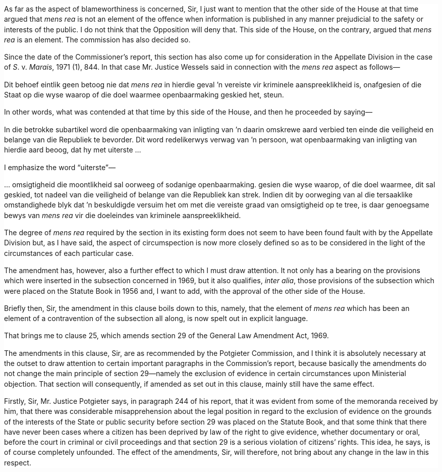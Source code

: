 <p>As far as the aspect of blameworthiness is concerned, Sir, I just want to mention that the other side of the House at that time argued that <i>mens rea</i> is not an element of the offence when information is published in any manner prejudicial to the safety or interests of the public. I do not think that the Opposition will deny that. This side of the House, on the contrary, argued that <i>mens rea</i> is an element. The commission has also decided so.</p>

<p>Since the date of the Commissioner&#x2019;s report, this section has also come up for consideration in the Appellate Division in the case of <i>S</i>. v. <i>Marais</i>, 1971 (1), 844. In that case Mr. Justice Wessels said in connection with the <i>mens rea</i> aspect as follows&#x2014;</p>

<block name="quote">Dit behoef eintlik geen betoog nie dat <i>mens rea</i> in hierdie geval &#x2019;n vereiste vir kriminele aanspreeklikheid is, onafgesien of die Staat op die wyse waarop of die doel waarmee openbaarmaking geskied het, steun.</block>

<p>In other words, what was contended at that time by this side of the House, and then he proceeded by saying&#x2014;</p>

<block name="quote">In die betrokke subartikel word die openbaarmaking van inligting van &#x2019;n daarin omskrewe aard verbied ten einde die veiligheid en belange van die Republiek te bevorder. Dit word redelikerwys verwag van &#x2019;n persoon, wat openbaarmaking van inligting van hierdie aard beoog, dat hy met uiterste &#x2026;</block>

<p>I emphasize the word &#x201C;uiterste&#x201D;&#x2014;</p>

<block name="quote">&#x2026; omsigtigheid die moontlikheid sal oorweeg of sodanige openbaarmaking. gesien die wyse waarop, of die doel waarmee, dit sal geskied, tot nadeel van die veiligheid of belange van die Republiek kan strek. Indien dit by oorweging van al die tersaaklike omstandighede blyk dat &#x2019;n beskuldigde versuim het om met die vereiste graad van omsigtigheid op te tree, is daar genoegsame bewys van <i>mens rea</i> vir die doeleindes van kriminele aanspreeklikheid.</block>

<p>The degree of <i>mens rea</i> required by the section in its existing form does not seem to have been found fault with by the <span class="col_9085-9086" refersTo="page_1498"/>Appellate Division but, as I have said, the aspect of circumspection is now more closely defined so as to be considered in the light of the circumstances of each particular case.</p>

<p>The amendment has, however, also a further effect to which I must draw attention. It not only has a bearing on the provisions which were inserted in the subsection concerned in 1969, but it also qualifies, <i>inter alia</i>, those provisions of the subsection which were placed on the Statute Book in 1956 and, I want to add, with the approval of the other side of the House.</p>

<p>Briefly then, Sir, the amendment in this clause boils down to this, namely, that the element of <i>mens rea</i> which has been an element of a contravention of the subsection all along, is now spelt out in explicit language.</p>

<p>That brings me to clause 25, which amends section 29 of the General Law Amendment Act, 1969.</p>

<p>The amendments in this clause, Sir, are as recommended by the Potgieter Commission, and I think it is absolutely necessary at the outset to draw attention to certain important paragraphs in the Commission&#x2019;s report, because basically the amendments do not change the main principle of section 29&#x2014;namely the exclusion of evidence in certain circumstances upon Ministerial objection. That section will consequently, if amended as set out in this clause, mainly still have the same effect.</p>

<p>Firstly, Sir, Mr. Justice Potgieter says, in paragraph 244 of his report, that it was evident from some of the memoranda received by him, that there was considerable misapprehension about the legal position in regard to the exclusion of evidence on the grounds of the interests of the State or public security before section 29 was placed on the Statute Book, and that some think that there have never been cases where a citizen has been deprived by law of the right to give evidence, whether documentary or oral, before the court in criminal or civil proceedings and that section 29 is a serious violation of citizens&#x2019; rights. This idea, he says, is of course completely unfounded. The effect of the amendments, Sir, will therefore, not bring about any change in the law in this respect.</p>
